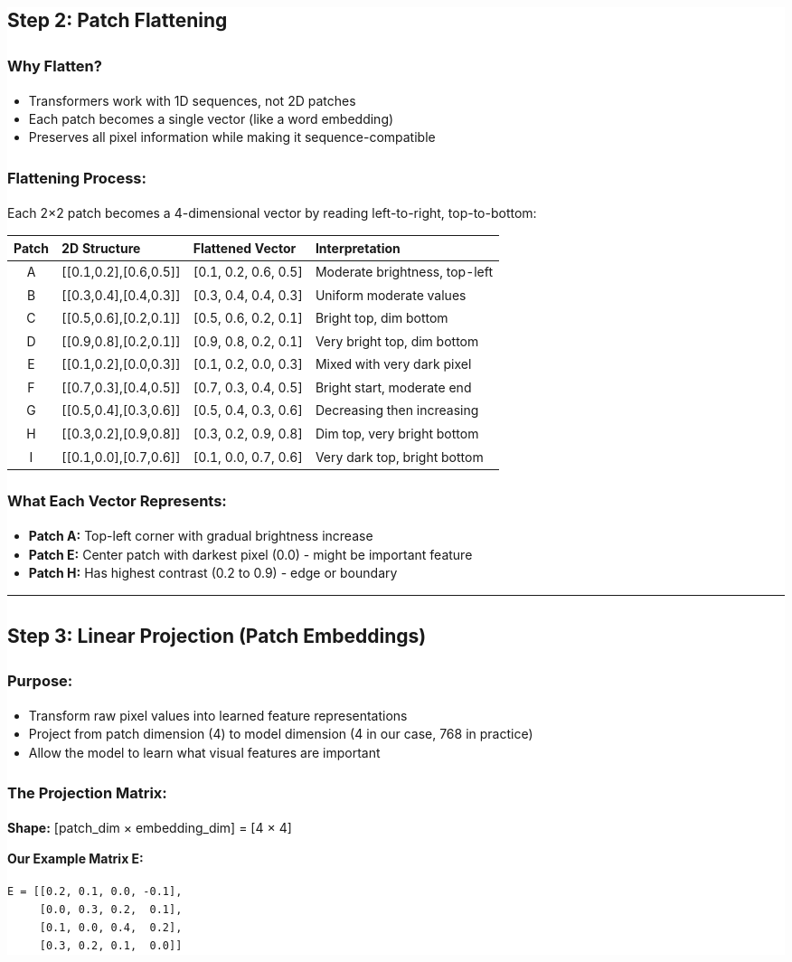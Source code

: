 
## Step 2: Patch Flattening

### Why Flatten?
- Transformers work with 1D sequences, not 2D patches
- Each patch becomes a single vector (like a word embedding)
- Preserves all pixel information while making it sequence-compatible

### Flattening Process:
Each 2×2 patch becomes a 4-dimensional vector by reading left-to-right, top-to-bottom:

| Patch | 2D Structure | Flattened Vector | Interpretation |
|:-----:|:-------------|:-----------------|:---------------|
| A | [[0.1,0.2],[0.6,0.5]] | [0.1, 0.2, 0.6, 0.5] | Moderate brightness, top-left |
| B | [[0.3,0.4],[0.4,0.3]] | [0.3, 0.4, 0.4, 0.3] | Uniform moderate values |
| C | [[0.5,0.6],[0.2,0.1]] | [0.5, 0.6, 0.2, 0.1] | Bright top, dim bottom |
| D | [[0.9,0.8],[0.2,0.1]] | [0.9, 0.8, 0.2, 0.1] | Very bright top, dim bottom |
| E | [[0.1,0.2],[0.0,0.3]] | [0.1, 0.2, 0.0, 0.3] | Mixed with very dark pixel |
| F | [[0.7,0.3],[0.4,0.5]] | [0.7, 0.3, 0.4, 0.5] | Bright start, moderate end |
| G | [[0.5,0.4],[0.3,0.6]] | [0.5, 0.4, 0.3, 0.6] | Decreasing then increasing |
| H | [[0.3,0.2],[0.9,0.8]] | [0.3, 0.2, 0.9, 0.8] | Dim top, very bright bottom |
| I | [[0.1,0.0],[0.7,0.6]] | [0.1, 0.0, 0.7, 0.6] | Very dark top, bright bottom |

### What Each Vector Represents:
- **Patch A:** Top-left corner with gradual brightness increase
- **Patch E:** Center patch with darkest pixel (0.0) - might be important feature
- **Patch H:** Has highest contrast (0.2 to 0.9) - edge or boundary

---

## Step 3: Linear Projection (Patch Embeddings)

### Purpose:
- Transform raw pixel values into learned feature representations
- Project from patch dimension (4) to model dimension (4 in our case, 768 in practice)
- Allow the model to learn what visual features are important

### The Projection Matrix:
**Shape:** [patch_dim × embedding_dim] = [4 × 4]

**Our Example Matrix E:**
```
E = [[0.2, 0.1, 0.0, -0.1],
     [0.0, 0.3, 0.2,  0.1],
     [0.1, 0.0, 0.4,  0.2],
     [0.3, 0.2, 0.1,  0.0]]
```
